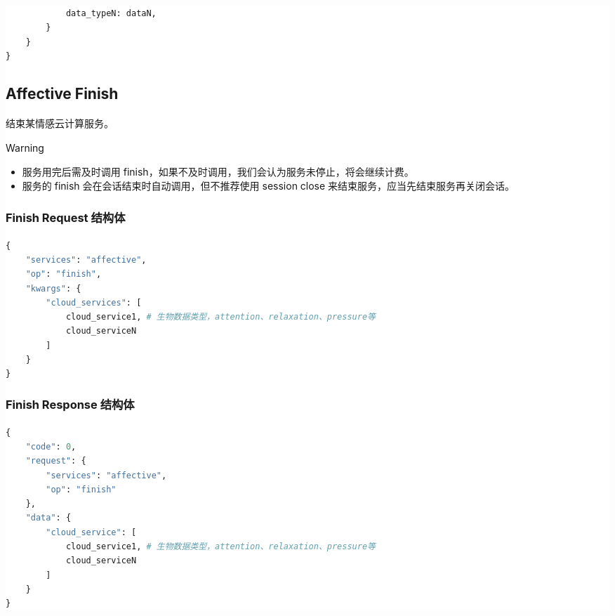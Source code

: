 ```Python
            data_typeN: dataN,
        }
    }
}
```

## Affective Finish
结束某情感云计算服务。

> [!WARNING]
> * 服务用完后需及时调用 finish，如果不及时调用，我们会认为服务未停止，将会继续计费。
> * 服务的 finish 会在会话结束时自动调用，但不推荐使用 session close 来结束服务，应当先结束服务再关闭会话。

### Finish Request 结构体

```Python
{
    "services": "affective",
    "op": "finish",
    "kwargs": {
        "cloud_services": [
            cloud_service1, # 生物数据类型，attention、relaxation、pressure等
            cloud_serviceN
        ]
    }
}
```


### Finish Response 结构体

```Python
{
    "code": 0,
    "request": {
        "services": "affective",
        "op": "finish"
    },
    "data": {
        "cloud_service": [
            cloud_service1, # 生物数据类型，attention、relaxation、pressure等
            cloud_serviceN
        ]
    }
}
```

